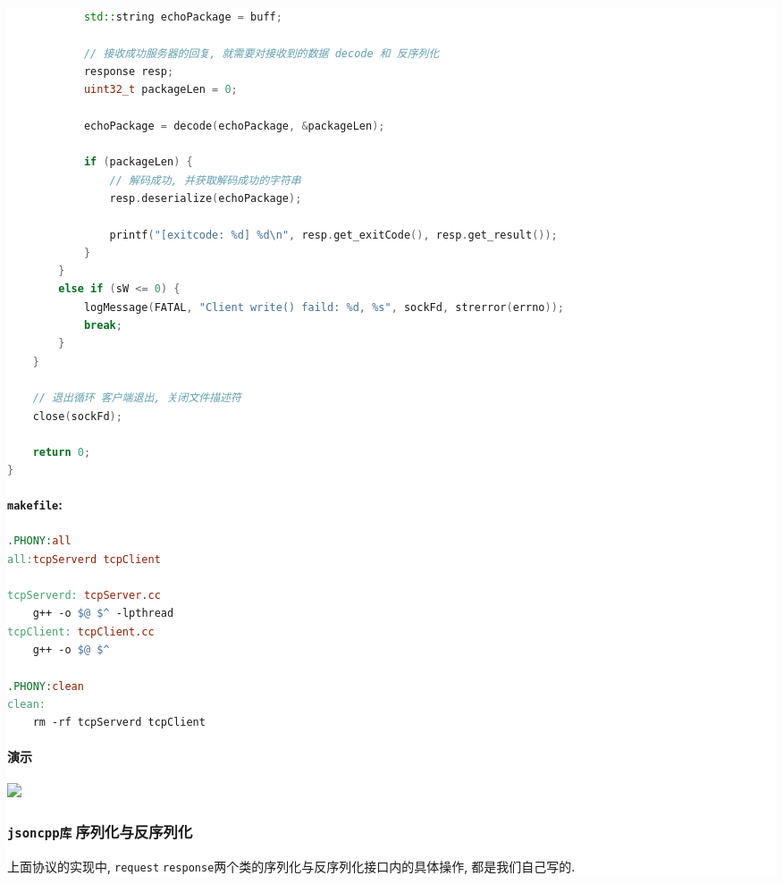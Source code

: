 ```cpp
            std::string echoPackage = buff;

            // 接收成功服务器的回复, 就需要对接收到的数据 decode 和 反序列化
            response resp;
            uint32_t packageLen = 0;

            echoPackage = decode(echoPackage, &packageLen);

            if (packageLen) {
                // 解码成功, 并获取解码成功的字符串
                resp.deserialize(echoPackage);

                printf("[exitcode: %d] %d\n", resp.get_exitCode(), resp.get_result());
            }
        }
        else if (sW <= 0) {
            logMessage(FATAL, "Client write() faild: %d, %s", sockFd, strerror(errno));
            break;
        }
    }

    // 退出循环 客户端退出, 关闭文件描述符
    close(sockFd);

    return 0;
}
```

#### **`makefile`:**

```makefile
.PHONY:all
all:tcpServerd tcpClient

tcpServerd: tcpServer.cc
    g++ -o $@ $^ -lpthread
tcpClient: tcpClient.cc
    g++ -o $@ $^

.PHONY:clean
clean:
    rm -rf tcpServerd tcpClient
```

#### 演示

![](https://humid1ch.oss-cn-shanghai.aliyuncs.com/20250722181220059.gif)

### `jsoncpp库` 序列化与反序列化

上面协议的实现中, `request` `response`两个类的序列化与反序列化接口内的具体操作, 都是我们自己写的.
